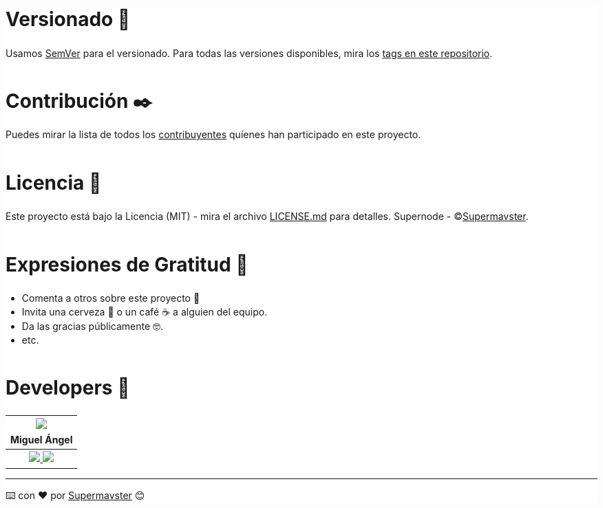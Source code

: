 # Versionado 📌

Usamos [SemVer](http://semver.org/) para el versionado. Para todas las versiones disponibles, mira los [tags en este repositorio](https://github.com/supermavster/supernode/tags).

# Contribución ✒️
Puedes mirar la lista de todos los [contribuyentes](https://github.com/supermavster/supernode/contributors) quíenes han participado en este proyecto. 

# Licencia 📜

Este proyecto está bajo la Licencia (MIT) - mira el archivo [LICENSE.md](LICENSE.md) para detalles. Supernode - ©[Supermavster](https://github.com/Supermavster).

# Expresiones de Gratitud 🎁

* Comenta a otros sobre este proyecto 📢
* Invita una cerveza 🍺 o un café ☕ a alguien del equipo. 
* Da las gracias públicamente 🤓.
* etc.



#  Developers 🚀
| <img src="https://avatars3.githubusercontent.com/u/20430676?s=460&u=39d9c329b8fd8134c129b2b36fdf866fbab7b224&v=4" width="100" /> <br/> Miguel Ángel|
|---------------------------------------------------------------------------------------------------------------------|
| <div align="center"> <a href="https://github.com/supermavster"> <img src="https://cdn.iconscout.com/icon/free/png-256/github-153-675523.png" width="30" /> </a> <a href="https://www.linkedin.com/in/miguel-angel-torres-vargas/"> <img src="https://freeiconshop.com/wp-content/uploads/edd/linkedin-flat.png" width="30" /> </a>                                                     |


---
⌨️ con ❤️ por [Supermavster](https://github.com/Supermavster) 😊